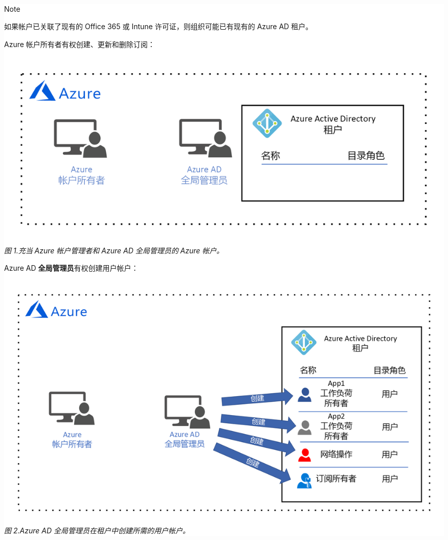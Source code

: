 > [!NOTE]
> 如果帐户已关联了现有的 Office 365 或 Intune 许可证，则组织可能已有现有的 Azure AD 租户。

Azure 帐户所有者有权创建、更新和删除订阅： 

![充当 Azure 帐户管理者和 Azure AD 全局管理员的 Azure 帐户](../_images/governance-3-0.png)
*图 1.充当 Azure 帐户管理者和 Azure AD 全局管理员的 Azure 帐户。*

Azure AD **全局管理员**有权创建用户帐户：  

![充当 Azure 帐户管理者和 Azure AD 全局管理员的 Azure 帐户](../_images/governance-3-0a.png)
*图 2.Azure AD 全局管理员在租户中创建所需的用户帐户。*


[rbac-built-in-owner]: /azure/role-based-access-control/built-in-roles#owner
[rbac-built-in-roles]: /azure/role-based-access-control/built-in-roles